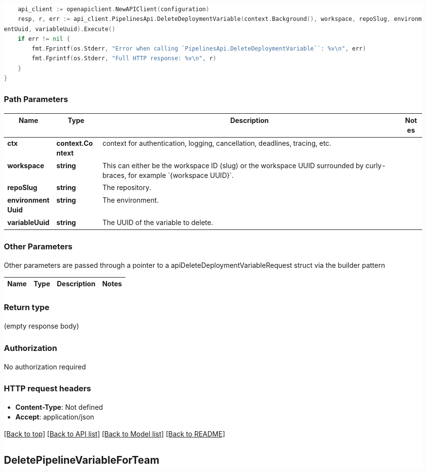 ```go
    api_client := openapiclient.NewAPIClient(configuration)
    resp, r, err := api_client.PipelinesApi.DeleteDeploymentVariable(context.Background(), workspace, repoSlug, environmentUuid, variableUuid).Execute()
    if err != nil {
        fmt.Fprintf(os.Stderr, "Error when calling `PipelinesApi.DeleteDeploymentVariable``: %v\n", err)
        fmt.Fprintf(os.Stderr, "Full HTTP response: %v\n", r)
    }
}
```

### Path Parameters


Name | Type | Description  | Notes
------------- | ------------- | ------------- | -------------
**ctx** | **context.Context** | context for authentication, logging, cancellation, deadlines, tracing, etc.
**workspace** | **string** | This can either be the workspace ID (slug) or the workspace UUID surrounded by curly-braces, for example &#x60;{workspace UUID}&#x60;. | 
**repoSlug** | **string** | The repository. | 
**environmentUuid** | **string** | The environment. | 
**variableUuid** | **string** | The UUID of the variable to delete. | 

### Other Parameters

Other parameters are passed through a pointer to a apiDeleteDeploymentVariableRequest struct via the builder pattern


Name | Type | Description  | Notes
------------- | ------------- | ------------- | -------------





### Return type

 (empty response body)

### Authorization

No authorization required

### HTTP request headers

- **Content-Type**: Not defined
- **Accept**: application/json

[[Back to top]](#) [[Back to API list]](../README.md#documentation-for-api-endpoints)
[[Back to Model list]](../README.md#documentation-for-models)
[[Back to README]](../README.md)


## DeletePipelineVariableForTeam
